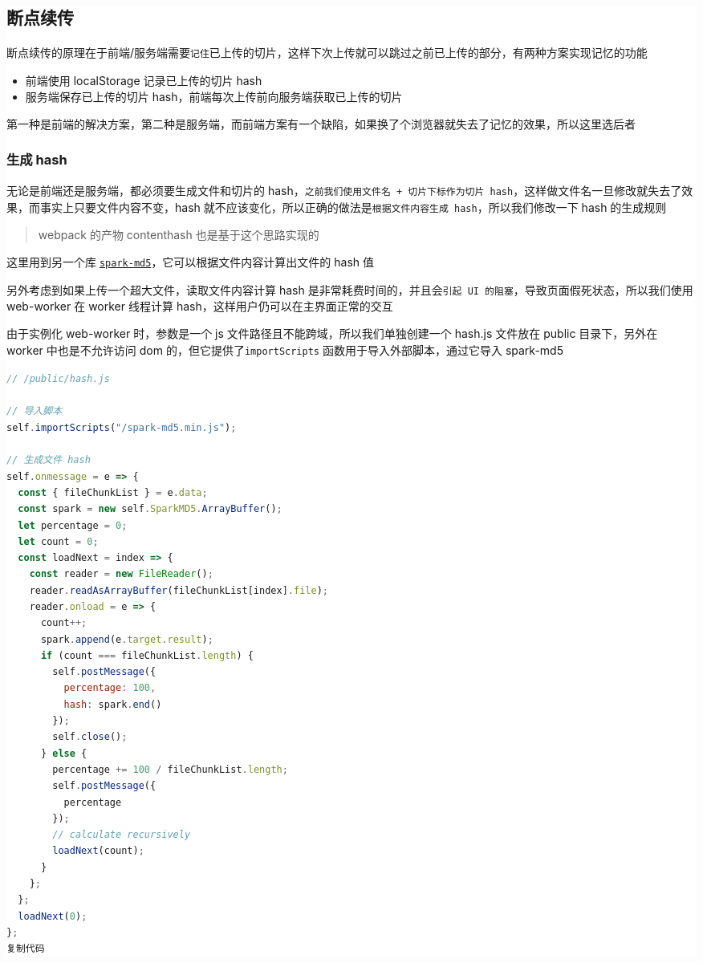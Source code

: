 ## 断点续传

断点续传的原理在于前端/服务端需要`记住`已上传的切片，这样下次上传就可以跳过之前已上传的部分，有两种方案实现记忆的功能

- 前端使用 localStorage 记录已上传的切片 hash
- 服务端保存已上传的切片 hash，前端每次上传前向服务端获取已上传的切片

第一种是前端的解决方案，第二种是服务端，而前端方案有一个缺陷，如果换了个浏览器就失去了记忆的效果，所以这里选后者

### 生成 hash

无论是前端还是服务端，都必须要生成文件和切片的 hash，`之前我们使用文件名 + 切片下标作为切片 hash`，这样做文件名一旦修改就失去了效果，而事实上只要文件内容不变，hash 就不应该变化，所以正确的做法是`根据文件内容生成 hash`，所以我们修改一下 hash 的生成规则

> webpack 的产物 contenthash 也是基于这个思路实现的

这里用到另一个库 [`spark-md5`](https://link.juejin.cn?target=https%3A%2F%2Fwww.npmjs.com%2Fpackage%2Fspark-md5)，它可以根据文件内容计算出文件的 hash 值

另外考虑到如果上传一个超大文件，读取文件内容计算 hash 是非常耗费时间的，并且会`引起 UI 的阻塞`，导致页面假死状态，所以我们使用 web-worker 在 worker 线程计算 hash，这样用户仍可以在主界面正常的交互

由于实例化 web-worker 时，参数是一个 js 文件路径且不能跨域，所以我们单独创建一个 hash.js 文件放在 public 目录下，另外在 worker 中也是不允许访问 dom 的，但它提供了`importScripts` 函数用于导入外部脚本，通过它导入 spark-md5

```js
// /public/hash.js

// 导入脚本
self.importScripts("/spark-md5.min.js");

// 生成文件 hash
self.onmessage = e => {
  const { fileChunkList } = e.data;
  const spark = new self.SparkMD5.ArrayBuffer();
  let percentage = 0;
  let count = 0;
  const loadNext = index => {
    const reader = new FileReader();
    reader.readAsArrayBuffer(fileChunkList[index].file);
    reader.onload = e => {
      count++;
      spark.append(e.target.result);
      if (count === fileChunkList.length) {
        self.postMessage({
          percentage: 100,
          hash: spark.end()
        });
        self.close();
      } else {
        percentage += 100 / fileChunkList.length;
        self.postMessage({
          percentage
        });
        // calculate recursively
        loadNext(count);
      }
    };
  };
  loadNext(0);
};
复制代码
```
